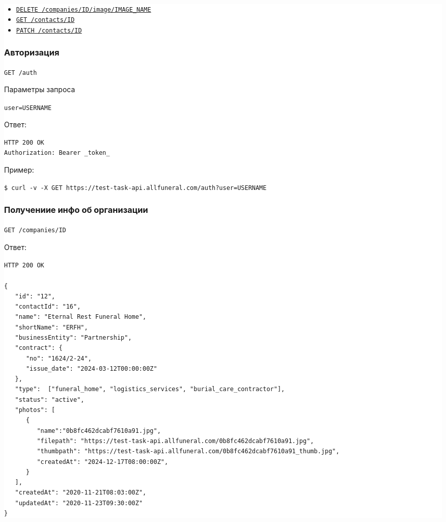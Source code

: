 *   [`DELETE /companies/ID/image/IMAGE_NAME`](https://test-task-api.allfuneral.com/#%D1%83%D0%B4%D0%B0%D0%BB%D0%B5%D0%BD%D0%B8%D0%B5-%D0%B8%D0%B7%D0%BE%D0%B1%D1%80%D0%B0%D0%B6%D0%B5%D0%BD%D0%B8%D1%8F)
*   [`GET /contacts/ID`](https://test-task-api.allfuneral.com/#%D0%BF%D0%BE%D0%BB%D1%83%D1%87%D0%B5%D0%BD%D0%B8%D0%B5-%D0%BA%D0%BE%D0%BD%D1%82%D0%B0%D0%BA%D1%82%D0%B0)
*   [`PATCH /contacts/ID`](https://test-task-api.allfuneral.com/#%D0%BE%D0%B1%D0%BD%D0%BE%D0%B2%D0%BB%D0%B5%D0%BD%D0%B8%D0%B5-%D0%BA%D0%BE%D0%BD%D1%82%D0%B0%D0%BA%D1%82%D0%B0)

### Авторизация

`GET /auth`

Параметры запроса

    user=USERNAME
    

Ответ:

    HTTP 200 OK
    Authorization: Bearer _token_
    

Пример:

    $ curl -v -X GET https://test-task-api.allfuneral.com/auth?user=USERNAME
    

### Получениие инфо об организации

`GET /companies/ID`

Ответ:

    HTTP 200 OK
    
    {
       "id": "12",
       "contactId": "16",
       "name": "Eternal Rest Funeral Home",
       "shortName": "ERFH",
       "businessEntity": "Partnership",
       "contract": {
          "no": "1624/2-24",
          "issue_date": "2024-03-12T00:00:00Z"
       },
       "type":  ["funeral_home", "logistics_services", "burial_care_contractor"],
       "status": "active",
       "photos": [
          {
             "name":"0b8fc462dcabf7610a91.jpg",
             "filepath": "https://test-task-api.allfuneral.com/0b8fc462dcabf7610a91.jpg",
             "thumbpath": "https://test-task-api.allfuneral.com/0b8fc462dcabf7610a91_thumb.jpg",
             "createdAt": "2024-12-17T08:00:00Z",
          }
       ],
       "createdAt": "2020-11-21T08:03:00Z",
       "updatedAt": "2020-11-23T09:30:00Z"
    }
    
